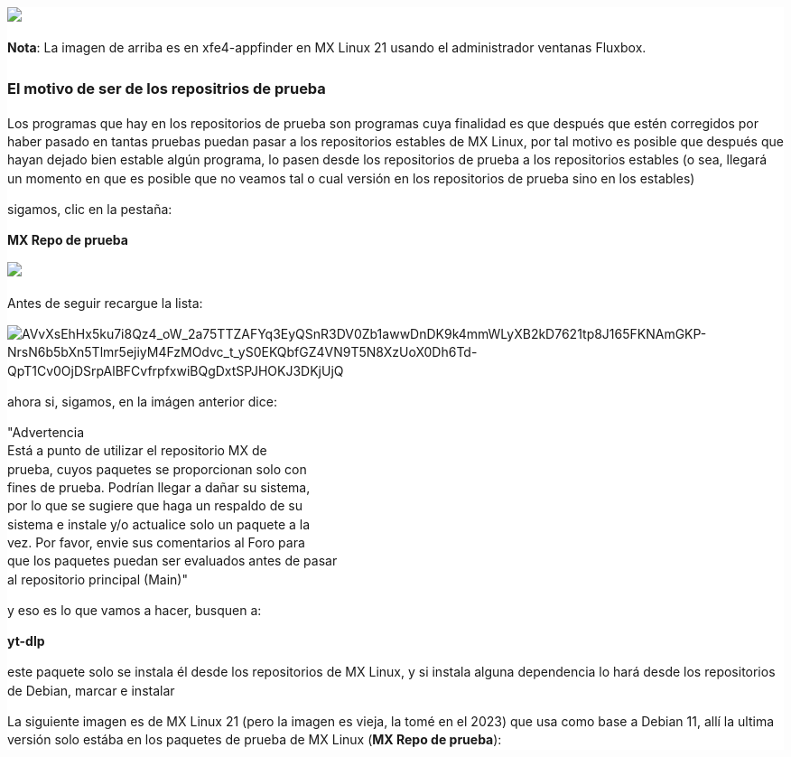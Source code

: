 [![](https://blogger.googleusercontent.com/img/b/R29vZ2xl/AVvXsEj0dPdD7n0wFZEQCf5ttuyRGwhGKTvwtPwK_c0KcMKOdnSBcPpOkYD1LWdCXc1K2Rj9wSiqJhRM7_D1Al7RUJl28AutV4OVyKAoFsIb5M4_Y-ia6PCfuJgl-_vypXKTwH8IICMl6LoTzx6jjgAW5x25EwZ9C1kFFM-BEw_zs8FebSGOMSil_b4Ma0x8k8k/s16000-rw/20240205-054409%20MX%20Instalar%20paquetes.png)](https://blogger.googleusercontent.com/img/b/R29vZ2xl/AVvXsEj0dPdD7n0wFZEQCf5ttuyRGwhGKTvwtPwK_c0KcMKOdnSBcPpOkYD1LWdCXc1K2Rj9wSiqJhRM7_D1Al7RUJl28AutV4OVyKAoFsIb5M4_Y-ia6PCfuJgl-_vypXKTwH8IICMl6LoTzx6jjgAW5x25EwZ9C1kFFM-BEw_zs8FebSGOMSil_b4Ma0x8k8k/s562/20240205-054409%20MX%20Instalar%20paquetes.png)

**Nota**: La imagen de arriba es en xfe4-appfinder en MX Linux 21 usando el administrador ventanas Fluxbox.

### El motivo de ser de los repositrios de prueba
Los programas que hay en los repositorios de prueba son programas cuya finalidad es que después que estén corregidos por haber pasado en tantas pruebas puedan pasar a los repositorios estables de MX Linux, por tal motivo es posible que después que hayan dejado bien estable algún programa, lo pasen desde los repositorios de prueba a los repositorios estables (o sea, llegará un momento en que es posible que no veamos tal o cual versión en los repositorios de prueba sino en los estables)

sigamos, clic en la pestaña:

**MX Repo de prueba**

**[![](https://blogger.googleusercontent.com/img/b/R29vZ2xl/AVvXsEh_RSXPCNku2HSLfoOHrEsu0n0qCQie2SdPMycQKfC_DWbvRGsf-rWd9wnuuv4HIms1LbaZfR3Vb6vkNpeKt-6JrzDveBnhUDyqCc1nEapPlMRNiN8yP-9XD7oY10zf5fanSblrwLjue4iXhUmkKUlryfQyb31TzVoFr-IkUsPdhi-cN2rG6Z1BdSgZlFU/s16000-rw/20240205-054512%20repo%20de%20prueba.png)](https://blogger.googleusercontent.com/img/b/R29vZ2xl/AVvXsEh_RSXPCNku2HSLfoOHrEsu0n0qCQie2SdPMycQKfC_DWbvRGsf-rWd9wnuuv4HIms1LbaZfR3Vb6vkNpeKt-6JrzDveBnhUDyqCc1nEapPlMRNiN8yP-9XD7oY10zf5fanSblrwLjue4iXhUmkKUlryfQyb31TzVoFr-IkUsPdhi-cN2rG6Z1BdSgZlFU/s803/20240205-054512%20repo%20de%20prueba.png)**


Antes de seguir recargue la lista:

![AVvXsEhHx5ku7i8Qz4_oW_2a75TTZAFYq3EyQSnR3DV0Zb1awwDnDK9k4mmWLyXB2kD7621tp8J165FKNAmGKP-NrsN6b5bXn5Tlmr5ejiyM4FzMOdvc_t_yS0EKQbfGZ4VN9T5N8XzUoX0Dh6Td-QpT1Cv0OjDSrpAlBFCvfrpfxwiBQgDxtSPJHOKJ3DKjUjQ](vx_images/92802641067366)

ahora si, sigamos, en la imágen anterior dice:

"Advertencia  
Está a punto de utilizar el repositorio MX de  
prueba, cuyos paquetes se proporcionan solo con  
fines de prueba. Podrían llegar a dañar su sistema,  
por lo que se sugiere que haga un respaldo de su  
sistema e instale y/o actualice solo un paquete a la  
vez. Por favor, envie sus comentarios al Foro para  
que los paquetes puedan ser evaluados antes de pasar  
al repositorio principal (Main)"

y eso es lo que vamos a hacer, busquen a:

**yt-dlp** 

este paquete solo se instala él desde los repositorios de MX Linux, y si instala alguna dependencia lo hará desde los repositorios de Debian, marcar e instalar

La siguiente imagen es de MX Linux 21 (pero la imagen es vieja, la tomé en el 2023) que usa como base a Debian 11, allí la ultima versión solo estába en los paquetes de prueba de MX Linux (**MX Repo de prueba**):

